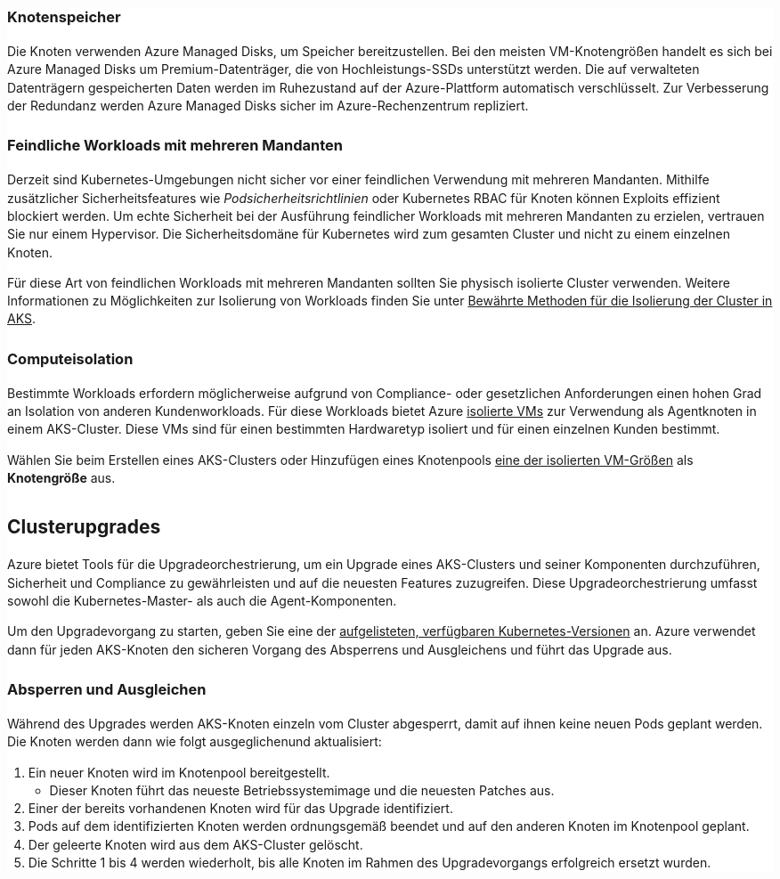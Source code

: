### <a name="node-storage"></a>Knotenspeicher
Die Knoten verwenden Azure Managed Disks, um Speicher bereitzustellen. Bei den meisten VM-Knotengrößen handelt es sich bei Azure Managed Disks um Premium-Datenträger, die von Hochleistungs-SSDs unterstützt werden. Die auf verwalteten Datenträgern gespeicherten Daten werden im Ruhezustand auf der Azure-Plattform automatisch verschlüsselt. Zur Verbesserung der Redundanz werden Azure Managed Disks sicher im Azure-Rechenzentrum repliziert.

### <a name="hostile-multi-tenant-workloads"></a>Feindliche Workloads mit mehreren Mandanten

Derzeit sind Kubernetes-Umgebungen nicht sicher vor einer feindlichen Verwendung mit mehreren Mandanten. Mithilfe zusätzlicher Sicherheitsfeatures wie *Podsicherheitsrichtlinien* oder Kubernetes RBAC für Knoten können Exploits effizient blockiert werden. Um echte Sicherheit bei der Ausführung feindlicher Workloads mit mehreren Mandanten zu erzielen, vertrauen Sie nur einem Hypervisor. Die Sicherheitsdomäne für Kubernetes wird zum gesamten Cluster und nicht zu einem einzelnen Knoten. 

Für diese Art von feindlichen Workloads mit mehreren Mandanten sollten Sie physisch isolierte Cluster verwenden. Weitere Informationen zu Möglichkeiten zur Isolierung von Workloads finden Sie unter [Bewährte Methoden für die Isolierung der Cluster in AKS][cluster-isolation].

### <a name="compute-isolation"></a>Computeisolation

Bestimmte Workloads erfordern möglicherweise aufgrund von Compliance- oder gesetzlichen Anforderungen einen hohen Grad an Isolation von anderen Kundenworkloads. Für diese Workloads bietet Azure [isolierte VMs](../virtual-machines/isolation.md) zur Verwendung als Agentknoten in einem AKS-Cluster. Diese VMs sind für einen bestimmten Hardwaretyp isoliert und für einen einzelnen Kunden bestimmt. 

Wählen Sie beim Erstellen eines AKS-Clusters oder Hinzufügen eines Knotenpools [eine der isolierten VM-Größen](../virtual-machines/isolation.md) als **Knotengröße** aus.

## <a name="cluster-upgrades"></a>Clusterupgrades

Azure bietet Tools für die Upgradeorchestrierung, um ein Upgrade eines AKS-Clusters und seiner Komponenten durchzuführen, Sicherheit und Compliance zu gewährleisten und auf die neuesten Features zuzugreifen. Diese Upgradeorchestrierung umfasst sowohl die Kubernetes-Master- als auch die Agent-Komponenten. 

Um den Upgradevorgang zu starten, geben Sie eine der [aufgelisteten, verfügbaren Kubernetes-Versionen](supported-kubernetes-versions.md) an. Azure verwendet dann für jeden AKS-Knoten den sicheren Vorgang des Absperrens und Ausgleichens und führt das Upgrade aus.

### <a name="cordon-and-drain"></a>Absperren und Ausgleichen

Während des Upgrades werden AKS-Knoten einzeln vom Cluster abgesperrt, damit auf ihnen keine neuen Pods geplant werden. Die Knoten werden dann wie folgt ausgeglichenund aktualisiert:

1.  Ein neuer Knoten wird im Knotenpool bereitgestellt. 
    * Dieser Knoten führt das neueste Betriebssystemimage und die neuesten Patches aus.
1. Einer der bereits vorhandenen Knoten wird für das Upgrade identifiziert. 
1. Pods auf dem identifizierten Knoten werden ordnungsgemäß beendet und auf den anderen Knoten im Knotenpool geplant.
1. Der geleerte Knoten wird aus dem AKS-Cluster gelöscht.
1. Die Schritte 1 bis 4 werden wiederholt, bis alle Knoten im Rahmen des Upgradevorgangs erfolgreich ersetzt wurden.


[kured]: https://github.com/weaveworks/kured
[kubernetes-network-policies]: https://kubernetes.io/docs/concepts/services-networking/network-policies/
[secret-risks]: https://kubernetes.io/docs/concepts/configuration/secret/#risks
[encryption-atrest]: ../security/fundamentals/encryption-atrest.md
[aks-daemonsets]: concepts-clusters-workloads.md#daemonsets
[aks-upgrade-cluster]: upgrade-cluster.md
[aks-aad]: ./managed-aad.md
[aks-concepts-clusters-workloads]: concepts-clusters-workloads.md
[aks-concepts-identity]: concepts-identity.md
[aks-concepts-scale]: concepts-scale.md
[aks-concepts-storage]: concepts-storage.md
[aks-concepts-network]: concepts-network.md
[aks-limit-egress-traffic]: limit-egress-traffic.md
[cluster-isolation]: operator-best-practices-cluster-isolation.md
[operator-best-practices-cluster-security]: operator-best-practices-cluster-security.md
[nodepool-upgrade]: use-multiple-node-pools.md#upgrade-a-node-pool
[authorized-ip-ranges]: api-server-authorized-ip-ranges.md
[private-clusters]: private-clusters.md
[network-policy]: use-network-policies.md